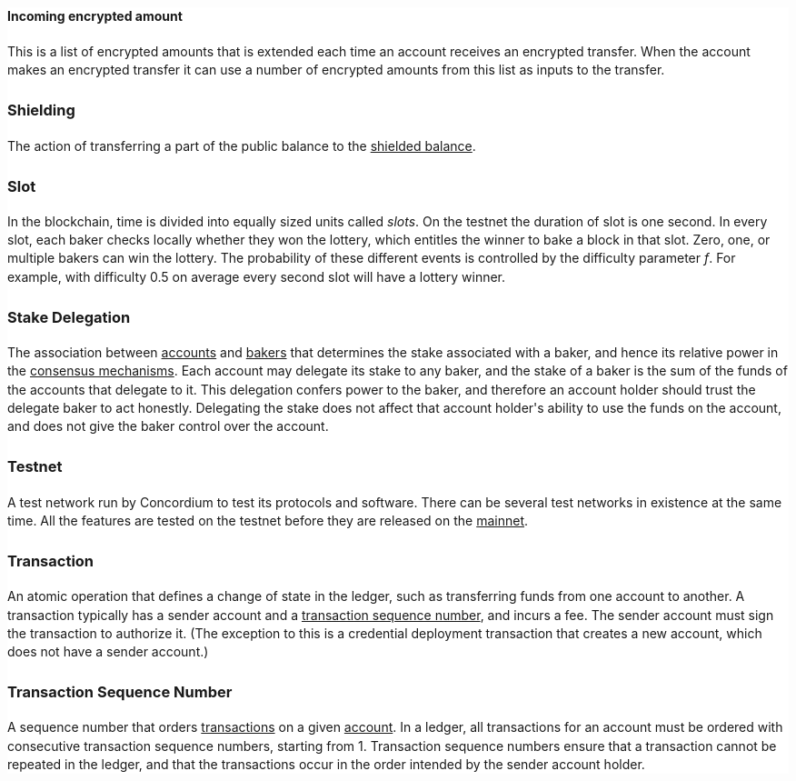 #### Incoming encrypted amount

This is a list of encrypted amounts that is extended each time an account receives an encrypted transfer.
When the account makes an encrypted transfer it can use a number of encrypted amounts from this list as inputs to the transfer.

### Shielding

The action of transferring a part of the public balance to the [shielded balance](#shielded-balance).

### Slot
In the blockchain, time is divided into equally sized units called _slots_. On the testnet the duration of slot is one second. In every slot,
each baker checks locally whether they won the lottery, which entitles the winner to bake a block in that slot.
Zero, one, or multiple bakers can win the lottery. The probability of these different events is controlled by the difficulty parameter _f_.
For example, with difficulty 0.5 on average every second slot will have a lottery winner.

### Stake Delegation
The association between [accounts](#account) and [bakers](#baker) that determines the stake associated with a baker, and hence its relative power in the [consensus mechanisms](#consensus).
Each account may delegate its stake to any baker, and the stake of a baker is the sum of the funds of the accounts that delegate to it.
This delegation confers power to the baker, and therefore an account holder should trust the delegate baker to act honestly.
Delegating the stake does not affect that account holder's ability to use the funds on the account, and does not give the baker control over the account.

### Testnet

A test network run by Concordium to test its protocols and software.
There can be several test networks in existence at the same time.
All the features are tested on the testnet before they are released on the [mainnet](#mainnet).

### Transaction
An atomic operation that defines a change of state in the ledger, such as transferring funds from one account to another.
A transaction typically has a sender account and a [transaction sequence number](#transaction-sequence-number), and incurs a fee.
The sender account must sign the transaction to authorize it.
(The exception to this is a credential deployment transaction that creates a new account, which does not have a sender account.)

### Transaction Sequence Number
A sequence number that orders [transactions](#transaction) on a given [account](#account).
In a ledger, all transactions for an account must be ordered with consecutive transaction sequence numbers, starting from 1.
Transaction sequence numbers ensure that a transaction cannot be repeated in the ledger, and that the transactions occur in the order intended by the sender account holder.
